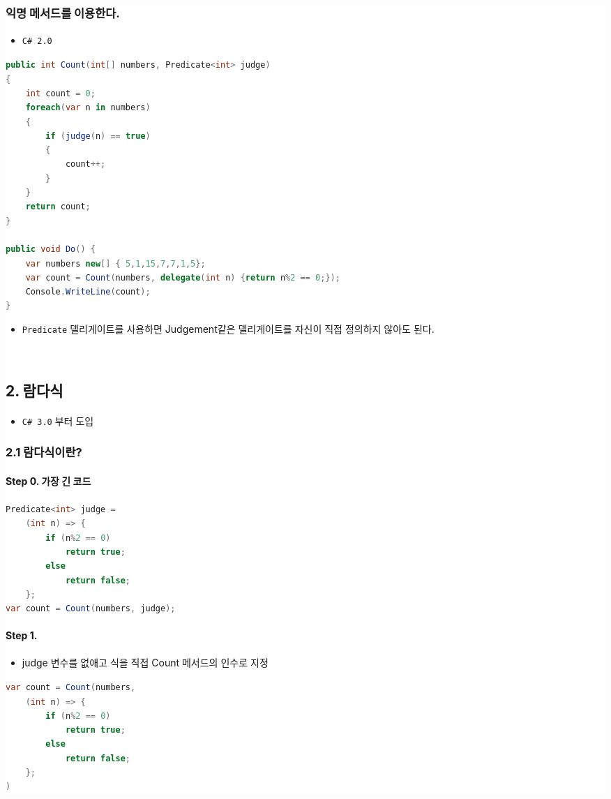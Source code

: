 ### 익명 메서드를 이용한다.
- `C# 2.0`

```c#
public int Count(int[] numbers, Predicate<int> judge)
{
    int count = 0;
    foreach(var n in numbers)
    {
        if (judge(n) == true)
        {
            count++;
        }
    }
    return count;
}

public void Do() {
    var numbers new[] { 5,1,15,7,7,1,5};
    var count = Count(numbers, delegate(int n) {return n%2 == 0;});
    Console.WriteLine(count);
}
```

- `Predicate` 델리게이트를 사용하면 Judgement같은 델리게이트를 자신이 직접 정의하지 않아도 된다.

</br>

## 2. 람다식
- `C# 3.0` 부터 도입
### 2.1 람다식이란? 
#### Step 0. 가장 긴 코드

```c#
Predicate<int> judge = 
    (int n) => {
        if (n%2 == 0)
            return true;
        else
            return false;
    };
var count = Count(numbers, judge);
```

#### Step 1.
- judge 변수를 없애고 식을 직접 Count 메서드의 인수로 지정

```c#
var count = Count(numbers,
    (int n) => {
        if (n%2 == 0)
            return true;
        else
            return false;
    };
)
```
